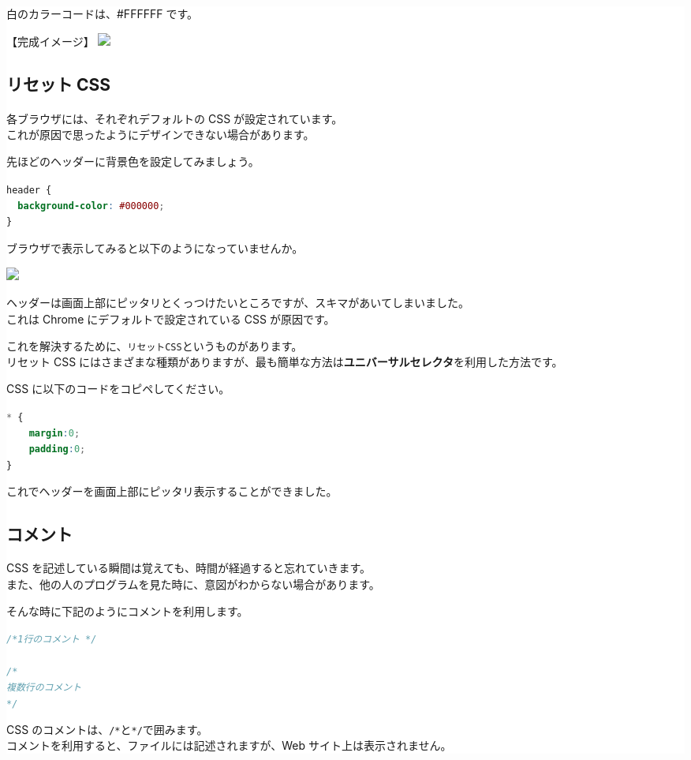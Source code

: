 白のカラーコードは、#FFFFFF です。

【完成イメージ】
![](https://product-core.s3-ap-northeast-1.amazonaws.com/textbook67/2021040116233437_display3.png)

## リセット CSS

各ブラウザには、それぞれデフォルトの CSS が設定されています。  
これが原因で思ったようにデザインできない場合があります。

先ほどのヘッダーに背景色を設定してみましょう。

```css
header {
  background-color: #000000;
}
```

ブラウザで表示してみると以下のようになっていませんか。

![](https://product-core.s3-ap-northeast-1.amazonaws.com/textbook67/2021060409205639_さしえ.jpg)

ヘッダーは画面上部にピッタリとくっつけたいところですが、スキマがあいてしまいました。  
これは Chrome にデフォルトで設定されている CSS が原因です。

これを解決するために、`リセットCSS`というものがあります。  
リセット CSS にはさまざまな種類がありますが、最も簡単な方法は**ユニバーサルセレクタ**を利用した方法です。

CSS に以下のコードをコピペしてください。

```CSS
* {
    margin:0;
    padding:0;
}
```

これでヘッダーを画面上部にピッタリ表示することができました。

## コメント

CSS を記述している瞬間は覚えても、時間が経過すると忘れていきます。  
また、他の人のプログラムを見た時に、意図がわからない場合があります。

そんな時に下記のようにコメントを利用します。

```css
/*1行のコメント */

/*
複数行のコメント
*/
```

CSS のコメントは、`/*`と`*/`で囲みます。  
コメントを利用すると、ファイルには記述されますが、Web サイト上は表示されません。
